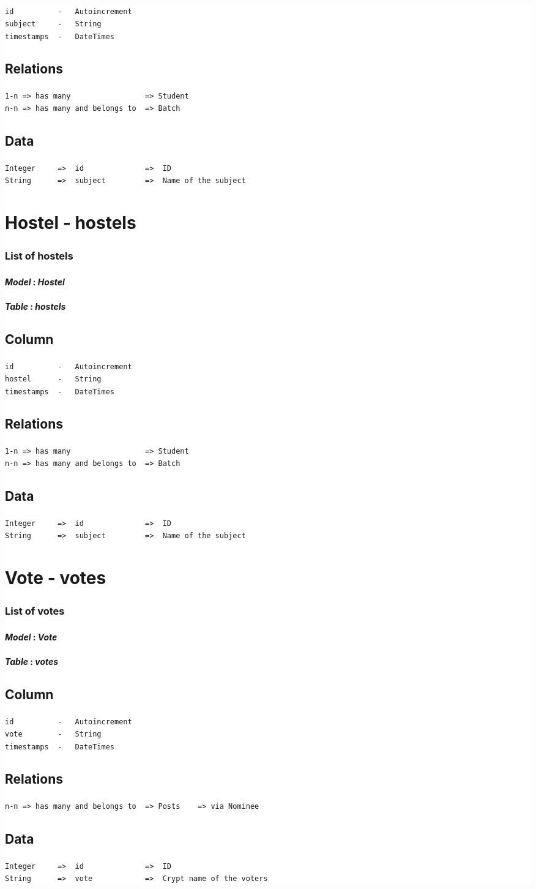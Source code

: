 	id			-	Autoincrement
	subject		-	String
	timestamps	-	DateTimes
## Relations
	1-n => has many 			 	=> Student
	n-n => has many and belongs to	=> Batch
## Data
	Integer		=>	id				=>	ID
	String		=>	subject			=>	Name of the subject
<a name="hostel"></a>
# Hostel - hostels
### List of hostels
#### _Model_	:	*Hostel*
#### _Table_	:	*hostels*
## Column
	id			-	Autoincrement
	hostel		-	String
	timestamps	-	DateTimes
## Relations
	1-n => has many 			 	=> Student
	n-n => has many and belongs to	=> Batch
## Data
	Integer		=>	id				=>	ID
	String		=>	subject			=>	Name of the subject
<a name="vote"></a>
# Vote - votes
### List of votes
#### _Model_	:	*Vote*
#### _Table_	:	*votes*
## Column
	id			-	Autoincrement
	vote		-	String
	timestamps	-	DateTimes
## Relations
	n-n => has many and belongs to	=> Posts	=> via Nominee
## Data
	Integer		=>	id				=>	ID
	String		=>	vote			=>	Crypt name of the voters














